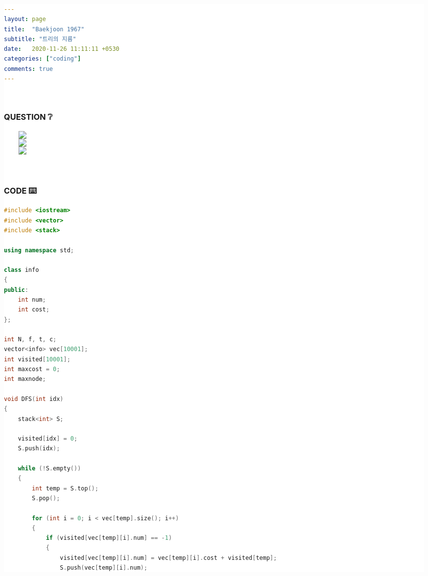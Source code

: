 ```yaml
---
layout: page
title:  "Baekjoon 1967"
subtitle: "트리의 지름"
date:   2020-11-26 11:11:11 +0530
categories: ["coding"]
comments: true
---
```


<br>

### QUESTION ❔

<img src="{{ '/assets/baekjoon/1967.jpg' }}" style="width: 800px; height: auto; margin-left: auto; margin-right: auto; display: block;">
<img src="{{ '/assets/baekjoon/1967a.jpg' }}" style="width: 800px; height: auto; margin-left: auto; margin-right: auto; display: block;">
<img src="{{ '/assets/baekjoon/1967b.jpg' }}" style="width: 800px; height: auto; margin-left: auto; margin-right: auto; display: block;">  

<br>
<br>

### CODE ⌨️

```c++
#include <iostream>
#include <vector>
#include <stack>

using namespace std;

class info
{
public:
	int num;
	int cost;
};

int N, f, t, c;
vector<info> vec[10001];
int visited[10001];
int maxcost = 0;
int maxnode;

void DFS(int idx)
{
	stack<int> S;

	visited[idx] = 0;
	S.push(idx);

	while (!S.empty())
	{
		int temp = S.top();
		S.pop();

		for (int i = 0; i < vec[temp].size(); i++)
		{
			if (visited[vec[temp][i].num] == -1)
			{
				visited[vec[temp][i].num] = vec[temp][i].cost + visited[temp];
				S.push(vec[temp][i].num);

```

[link]: https://www.acmicpc.net/problem/1967